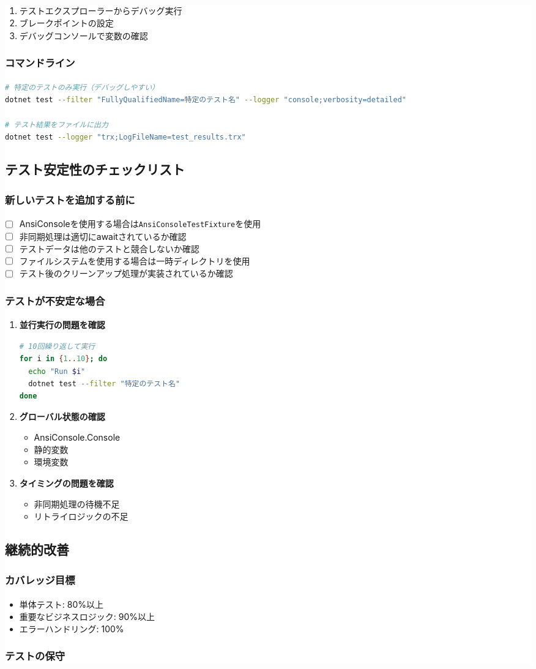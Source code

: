 1. テストエクスプローラーからデバッグ実行
2. ブレークポイントの設定
3. デバッグコンソールで変数の確認

### コマンドライン

```bash
# 特定のテストのみ実行（デバッグしやすい）
dotnet test --filter "FullyQualifiedName=特定のテスト名" --logger "console;verbosity=detailed"

# テスト結果をファイルに出力
dotnet test --logger "trx;LogFileName=test_results.trx"
```

## テスト安定性のチェックリスト

### 新しいテストを追加する前に

- [ ] AnsiConsoleを使用する場合は`AnsiConsoleTestFixture`を使用
- [ ] 非同期処理は適切にawaitされているか確認
- [ ] テストデータは他のテストと競合しないか確認
- [ ] ファイルシステムを使用する場合は一時ディレクトリを使用
- [ ] テスト後のクリーンアップ処理が実装されているか確認

### テストが不安定な場合

1. **並行実行の問題を確認**
   ```bash
   # 10回繰り返して実行
   for i in {1..10}; do
     echo "Run $i"
     dotnet test --filter "特定のテスト名"
   done
   ```

2. **グローバル状態の確認**
   - AnsiConsole.Console
   - 静的変数
   - 環境変数

3. **タイミングの問題を確認**
   - 非同期処理の待機不足
   - リトライロジックの不足

## 継続的改善

### カバレッジ目標

- 単体テスト: 80%以上
- 重要なビジネスロジック: 90%以上
- エラーハンドリング: 100%

### テストの保守
